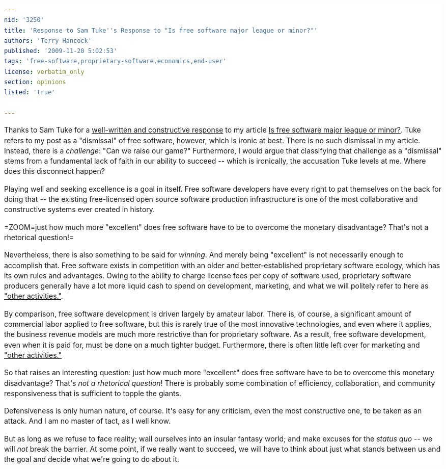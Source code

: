 ```yaml
---
nid: '3250'
title: 'Response to Sam Tuke''s Response to "Is free software major league or minor?"'
authors: 'Terry Hancock'
published: '2009-11-20 5:02:53'
tags: 'free-software,proprietary-software,economics,end-user'
license: verbatim_only
section: opinions
listed: 'true'

---
```



Thanks to Sam Tuke for a [well-written and constructive response](http://fsmsh.com/3240) to my article [Is free software major league or minor?](http://fsmsh.com/3212). Tuke refers to my post as a "dismissal" of free software, however, which is ironic at best. There is no such dismissal in my article. Instead, there is a _challenge_: "Can we raise our game?" Furthermore, I would argue that classifying that challenge as a "dismissal" stems from a fundamental lack of faith in our ability to succeed -- which is ironically, the accusation Tuke levels at me. Where does this disconnect happen?



Playing well and seeking excellence is a goal in itself. Free software developers have every right to pat themselves on the back for doing that -- the existing free-licensed open source software production infrastructure is one of the most collaborative and constructive systems ever created in history.

=ZOOM=just how much more "excellent" does free software have to be to overcome the monetary disadvantage? That's not a rhetorical question!=

Nevertheless, there is also something to be said for _winning_. And merely being "excellent" is not necessarily enough to accomplish that. Free software exists in competition with an older and better-established proprietary software ecology, which has its own rules and advantages. Owing to the ability to charge license fees per copy of software used, proprietary software producers generally have a lot more liquid cash to spend on development, marketing, and what we will politely refer to here as ["other activities."](http://www.groklaw.net/).

By comparison, free software development is driven largely by amateur labor. There is, of course, a significant amount of commercial labor applied to free software, but this is rarely true of the most innovative technologies, and even where it applies, the business revenue models are much more restrictive than for proprietary software. As a result, free software development, even when it is paid for, must be done on a much tighter budget. Furthermore, there is often little left over for marketing and ["other activities."](http://www.defectivebydesign.org/)

So that raises an interesting question: just how much more "excellent" does free software have to be to overcome this monetary disadvantage? That's _not a rhetorical question_! There is probably some combination of efficiency, collaboration, and community responsiveness that is sufficient to topple the giants.

Defensiveness is only human nature, of course. It's easy for any criticism, even the most constructive one, to be taken as an attack. And I am no master of tact, as I well know.

But as long as we refuse to face reality; wall ourselves into an insular fantasy world; and make excuses for the _status quo_ -- we will _not_ break the barrier. At some point, if we really want to succeed, we will have to think about just what stands between us and the goal and decide what we're going to do about it.
